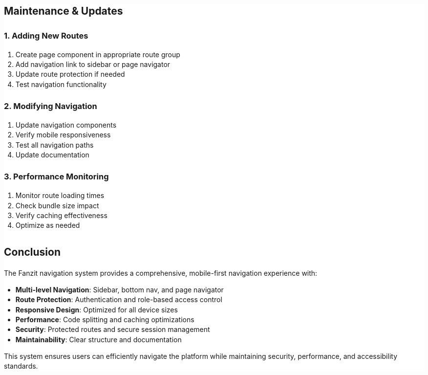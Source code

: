 ## Maintenance & Updates

### 1. Adding New Routes
1. Create page component in appropriate route group
2. Add navigation link to sidebar or page navigator
3. Update route protection if needed
4. Test navigation functionality

### 2. Modifying Navigation
1. Update navigation components
2. Verify mobile responsiveness
3. Test all navigation paths
4. Update documentation

### 3. Performance Monitoring
1. Monitor route loading times
2. Check bundle size impact
3. Verify caching effectiveness
4. Optimize as needed

## Conclusion

The Fanzit navigation system provides a comprehensive, mobile-first navigation experience with:

- **Multi-level Navigation**: Sidebar, bottom nav, and page navigator
- **Route Protection**: Authentication and role-based access control
- **Responsive Design**: Optimized for all device sizes
- **Performance**: Code splitting and caching optimizations
- **Security**: Protected routes and secure session management
- **Maintainability**: Clear structure and documentation

This system ensures users can efficiently navigate the platform while maintaining security, performance, and accessibility standards.